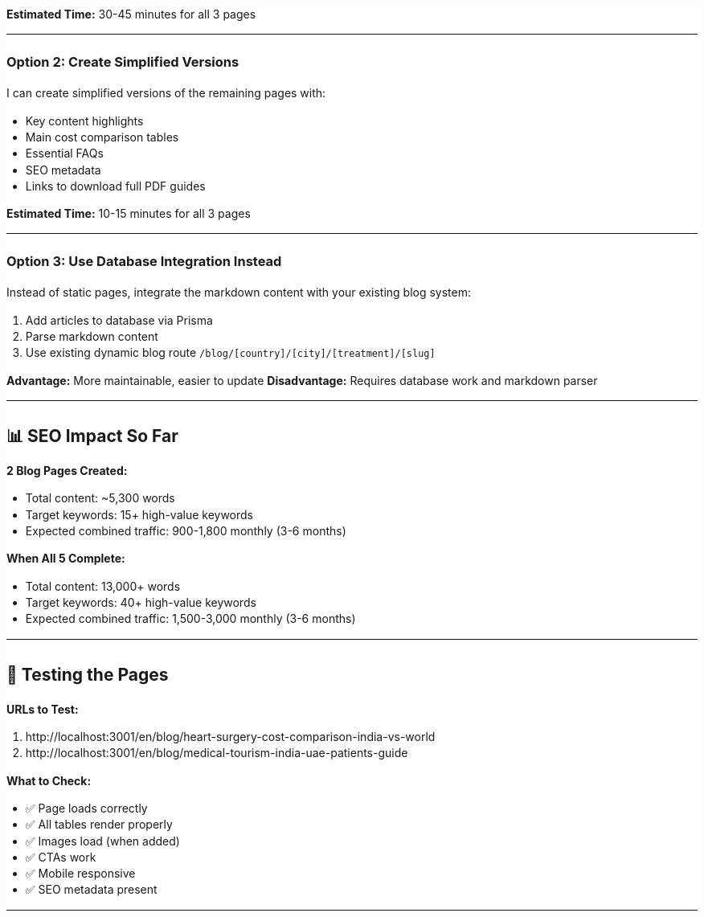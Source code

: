 **Estimated Time:** 30-45 minutes for all 3 pages

---

### Option 2: Create Simplified Versions
I can create simplified versions of the remaining pages with:
- Key content highlights
- Main cost comparison tables
- Essential FAQs
- SEO metadata
- Links to download full PDF guides

**Estimated Time:** 10-15 minutes for all 3 pages

---

### Option 3: Use Database Integration Instead
Instead of static pages, integrate the markdown content with your existing blog system:
1. Add articles to database via Prisma
2. Parse markdown content
3. Use existing dynamic blog route `/blog/[country]/[city]/[treatment]/[slug]`

**Advantage:** More maintainable, easier to update
**Disadvantage:** Requires database work and markdown parser

---

## 📊 SEO Impact So Far

**2 Blog Pages Created:**
- Total content: ~5,300 words
- Target keywords: 15+ high-value keywords
- Expected combined traffic: 900-1,800 monthly (3-6 months)

**When All 5 Complete:**
- Total content: 13,000+ words
- Target keywords: 40+ high-value keywords
- Expected combined traffic: 1,500-3,000 monthly (3-6 months)

---

## 🔗 Testing the Pages

**URLs to Test:**
1. http://localhost:3001/en/blog/heart-surgery-cost-comparison-india-vs-world
2. http://localhost:3001/en/blog/medical-tourism-india-uae-patients-guide

**What to Check:**
- ✅ Page loads correctly
- ✅ All tables render properly
- ✅ Images load (when added)
- ✅ CTAs work
- ✅ Mobile responsive
- ✅ SEO metadata present

---